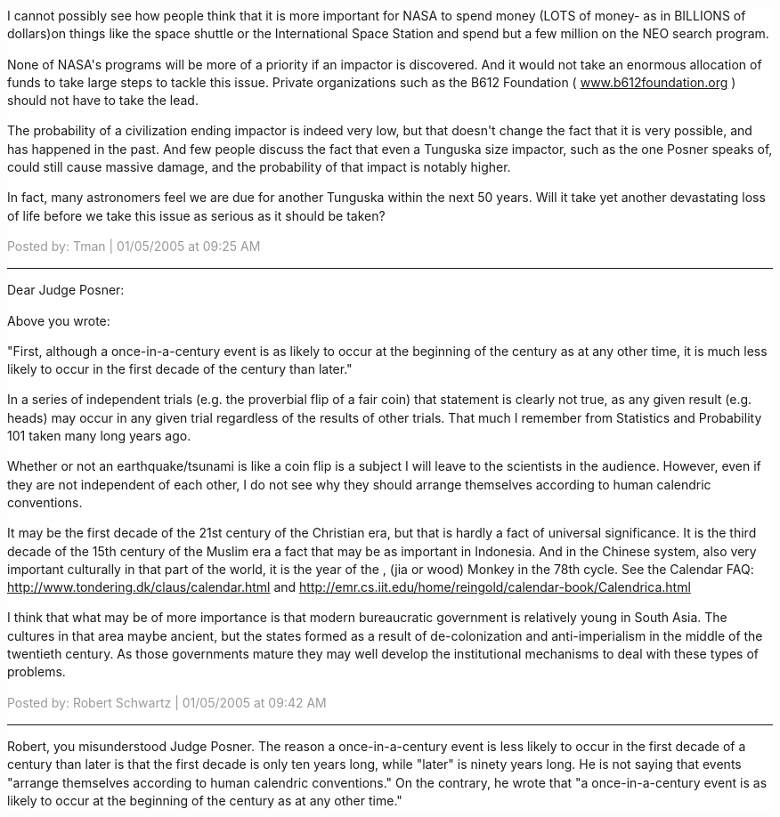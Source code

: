 I cannot possibly see how people think that it is more important for NASA to spend money (LOTS of money- as in BILLIONS of dollars)on things like the space shuttle or the International Space Station and spend but a few million on the NEO search program.

 None of NASA's programs will be more of a priority if an impactor is discovered. And it would not take an enormous allocation of funds to take large steps to tackle this issue. Private organizations such as the B612 Foundation ( www.b612foundation.org ) should not have to take the lead. 

  The probability of a civilization ending impactor is indeed very low, but that doesn't change the fact that it is very possible, and has happened in the past. And few people discuss the fact that even a Tunguska size impactor, such as the one Posner speaks of, could still cause massive damage, and the probability of that impact is notably higher. 

 In fact, many astronomers feel we are due for another Tunguska within the next 50 years. Will it take yet another devastating loss of life before we take this issue as serious as it should be taken?

<span style="color:#999">Posted by: Tman | 01/05/2005 at 09:25 AM</span>

---

Dear Judge Posner:

Above you wrote:

"First, although a once-in-a-century event is as likely to occur at the beginning of the century as at any other time, it is much less likely to occur in the first decade of the century than later."

In a series of independent trials (e.g. the proverbial flip of a fair coin) that statement is clearly not true, as any given result (e.g. heads) may occur in any given trial regardless of the results of other trials. That much I remember from Statistics and Probability 101 taken many long years ago.

Whether or not an earthquake/tsunami is like a coin flip is a subject I will leave to the scientists in the audience. However, even if they are not independent of each other, I do not see why they should arrange themselves according to human calendric conventions.

It may be the first decade of the 21st century of the Christian era, but that is hardly a fact of universal significance. It is the third decade of the 15th century of the Muslim era a fact that may be as important in Indonesia. And in the Chinese system, also very important culturally in that part of the world, it is the year of the , (jia or wood) Monkey in the 78th cycle. See the Calendar FAQ:
http://www.tondering.dk/claus/calendar.html
and
http://emr.cs.iit.edu/home/reingold/calendar-book/Calendrica.html

I think that what may be of more importance is that modern bureaucratic government is relatively young in South Asia. The cultures in that area maybe ancient, but the states formed as a result of de-colonization and anti-imperialism in the middle of the twentieth century. As those governments mature they may well develop the institutional mechanisms to deal with these types of problems.


<span style="color:#999">Posted by: Robert Schwartz | 01/05/2005 at 09:42 AM</span>

---

Robert, you misunderstood Judge Posner.  The reason a once-in-a-century event is less likely to occur in the first decade of a century than later is that the first decade is only ten years long, while "later" is ninety years long.  He is not saying that events "arrange themselves according to human calendric conventions."  On the contrary, he wrote that "a once-in-a-century event is as likely to occur at the beginning of the century as at any other time."
